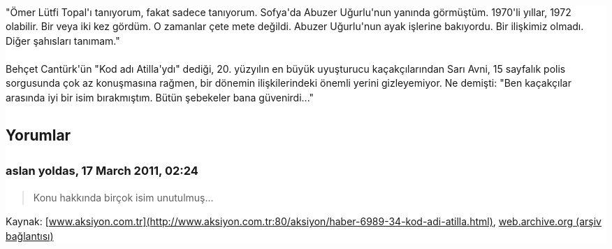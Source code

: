   "Ömer Lütfi Topal'ı tanıyorum, fakat sadece tanıyorum. Sofya'da Abuzer Uğurlu'nun yanında görmüştüm. 1970'li yıllar, 1972 olabilir. Bir veya iki kez gördüm. O zamanlar çete mete değildi. Abuzer Uğurlu'nun ayak işlerine bakıyordu. Bir ilişkimiz olmadı. Diğer şahısları tanımam."
   <br/>
   <br/>
   Behçet Cantürk'ün "Kod adı Atilla'ydı" dediği, 20. yüzyılın en büyük uyuşturucu kaçakçılarından Sarı Avni, 15 sayfalık polis sorgusunda çok az konuşmasına rağmen, bir dönemin ilişkilerindeki önemli yerini gizleyemiyor. Ne demişti: "Ben kaçakçılar arasında iyi bir isim bırakmıştım. Bütün şebekeler bana güvenirdi..."
   <br/>
  </font>
 </div>
 <div>
 </div>
 <div>
 </div>
</div>


## Yorumlar

### aslan yoldas, 17 March 2011, 02:24
> Konu hakkında birçok isim unutulmuş...

Kaynak: [www.aksiyon.com.tr](http://www.aksiyon.com.tr:80/aksiyon/haber-6989-34-kod-adi-atilla.html), [web.archive.org (arşiv bağlantısı)](http://web.archive.org/web/20130729165605/http://www.aksiyon.com.tr:80/aksiyon/haber-6989-34-kod-adi-atilla.html)
